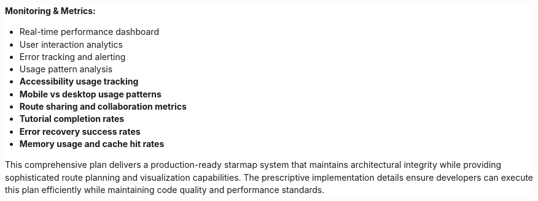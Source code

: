**Monitoring & Metrics:**
- Real-time performance dashboard
- User interaction analytics
- Error tracking and alerting
- Usage pattern analysis
- **Accessibility usage tracking**
- **Mobile vs desktop usage patterns**
- **Route sharing and collaboration metrics**
- **Tutorial completion rates**
- **Error recovery success rates**
- **Memory usage and cache hit rates**

This comprehensive plan delivers a production-ready starmap system that maintains architectural integrity while providing sophisticated route planning and visualization capabilities. The prescriptive implementation details ensure developers can execute this plan efficiently while maintaining code quality and performance standards.